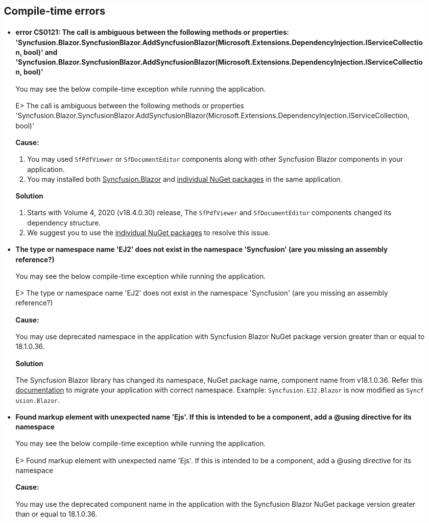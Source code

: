 ## Compile-time errors

* **error CS0121: The call is ambiguous between the following methods or properties: 'Syncfusion.Blazor.SyncfusionBlazor.AddSyncfusionBlazor(Microsoft.Extensions.DependencyInjection.IServiceCollection, bool)' and 'Syncfusion.Blazor.SyncfusionBlazor.AddSyncfusionBlazor(Microsoft.Extensions.DependencyInjection.IServiceCollection, bool)'**

    You may see the below compile-time exception while running the application.

    E> The call is ambiguous between the following methods or properties 'Syncfusion.Blazor.SyncfusionBlazor.AddSyncfusionBlazor(Microsoft.Extensions.DependencyInjection.IServiceCollection, bool)'

    **Cause:**

    1. You may used `SfPdfViewer` or `SfDocumentEditor` components along with other Syncfusion Blazor components in your application.
    2. You may installed both [Syncfusion.Blazor](https://www.nuget.org/packages/Syncfusion.Blazor/) and [individual NuGet packages](https://blazor.syncfusion.com/documentation/nuget-packages/) in the same application.

    **Solution**

    1. Starts with Volume 4, 2020 (v18.4.0.30) release, The `SfPdfViewer` and `SfDocumentEditor` components changed its dependency structure.
    2. We suggest you to use the [individual NuGet packages](https://blazor.syncfusion.com/documentation/nuget-packages/) to resolve this issue.

* **The type or namespace name 'EJ2' does not exist in the namespace 'Syncfusion' (are you missing an assembly reference?)**

    You may see the below compile-time exception while running the application.

    E> The type or namespace name 'EJ2' does not exist in the namespace 'Syncfusion' (are you missing an assembly reference?)

    **Cause:**

    You may use deprecated namespace in the application with Syncfusion Blazor NuGet package version greater than or equal to 18.1.0.36.

    **Solution**

    The Syncfusion Blazor library has changed its namespace, NuGet package name, component name from v18.1.0.36. Refer this [documentation](./upgrade-syncfusion-components-to-18.1.0.36-version/#namespace-changes) to migrate your application with correct namespace. Example: `Syncfusion.EJ2.Blazor` is now modified as `Syncfusion.Blazor`.

* **Found markup element with unexpected name 'Ejs'. If this is intended to be a component, add a @using directive for its namespace**

    You may see the below compile-time exception while running the application.

    E> Found markup element with unexpected name 'Ejs'. If this is intended to be a component, add a @using directive for its namespace

    **Cause:**

    You may use the deprecated component name in the application with the Syncfusion Blazor NuGet package version greater than or equal to 18.1.0.36.
